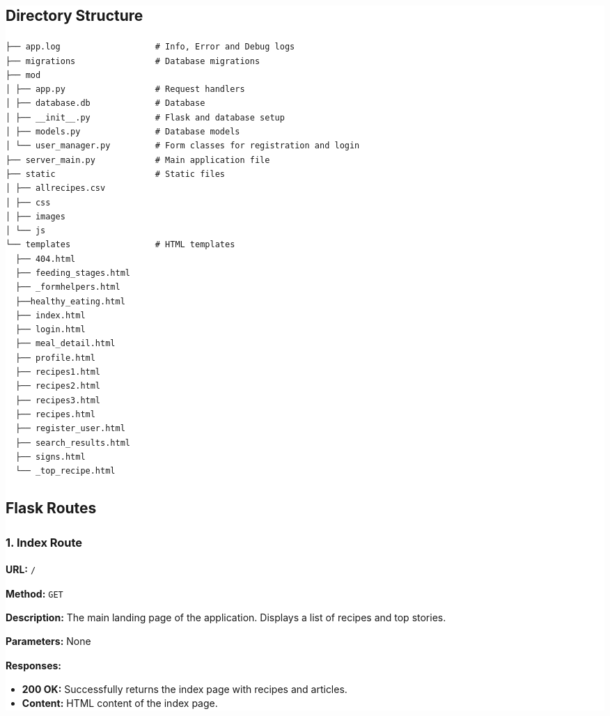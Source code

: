 ## Directory Structure

```
├── app.log                   # Info, Error and Debug logs
├── migrations                # Database migrations
├── mod
│ ├── app.py                  # Request handlers
│ ├── database.db             # Database    
│ ├── __init__.py             # Flask and database setup
│ ├── models.py               # Database models
│ └── user_manager.py         # Form classes for registration and login
├── server_main.py            # Main application file   
├── static                    # Static files
│ ├── allrecipes.csv
│ ├── css
│ ├── images
│ └── js
└── templates                 # HTML templates
  ├── 404.html
  ├── feeding_stages.html
  ├── _formhelpers.html
  ├──healthy_eating.html
  ├── index.html
  ├── login.html
  ├── meal_detail.html
  ├── profile.html
  ├── recipes1.html
  ├── recipes2.html
  ├── recipes3.html
  ├── recipes.html
  ├── register_user.html
  ├── search_results.html
  ├── signs.html
  └── _top_recipe.html
```

## Flask Routes
### 1. Index Route

**URL:** `/`

**Method:** `GET`

**Description:** The main landing page of the application. Displays a list of recipes and top stories.

**Parameters:** None

**Responses:**

- **200 OK:** Successfully returns the index page with recipes and articles.
- **Content:** HTML content of the index page.
